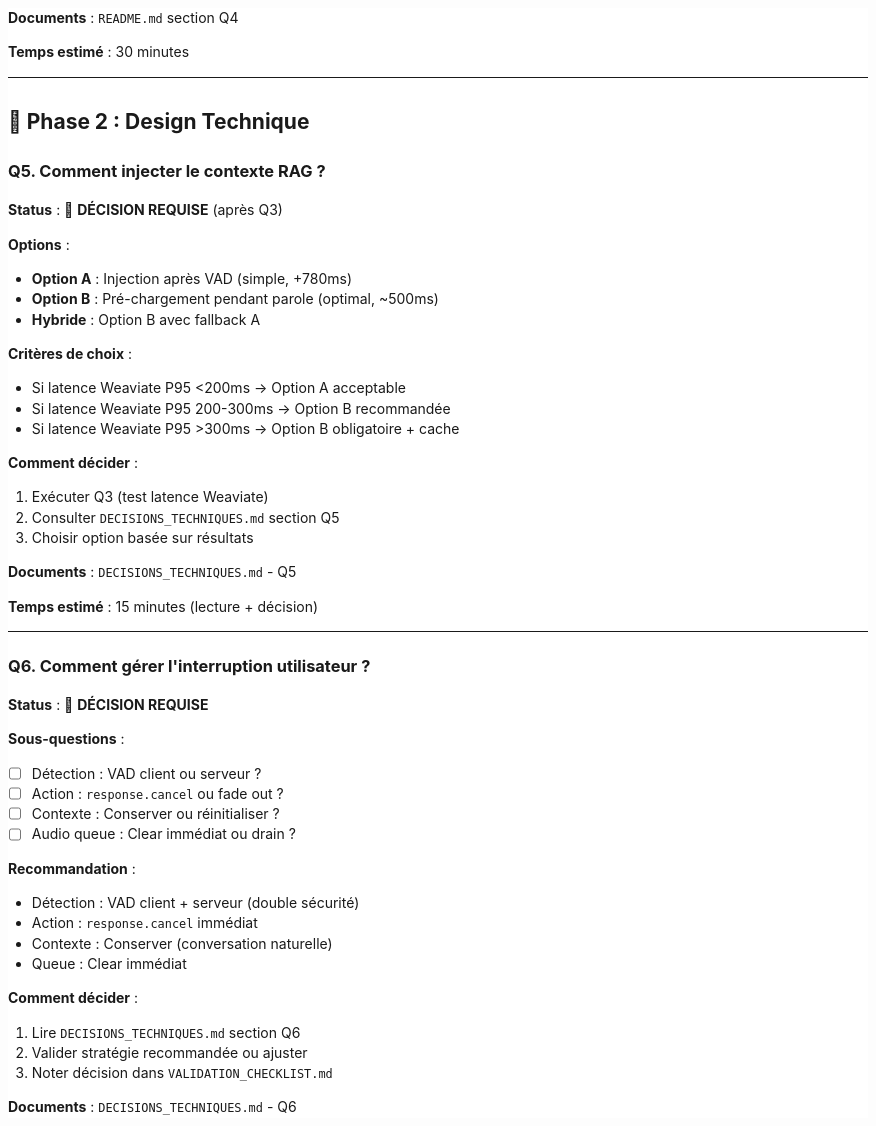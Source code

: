 **Documents** : `README.md` section Q4

**Temps estimé** : 30 minutes

---

## 🎨 Phase 2 : Design Technique

### Q5. Comment injecter le contexte RAG ?

**Status** : 📝 **DÉCISION REQUISE** (après Q3)

**Options** :
- **Option A** : Injection après VAD (simple, +780ms)
- **Option B** : Pré-chargement pendant parole (optimal, ~500ms)
- **Hybride** : Option B avec fallback A

**Critères de choix** :
- Si latence Weaviate P95 <200ms → Option A acceptable
- Si latence Weaviate P95 200-300ms → Option B recommandée
- Si latence Weaviate P95 >300ms → Option B obligatoire + cache

**Comment décider** :
1. Exécuter Q3 (test latence Weaviate)
2. Consulter `DECISIONS_TECHNIQUES.md` section Q5
3. Choisir option basée sur résultats

**Documents** : `DECISIONS_TECHNIQUES.md` - Q5

**Temps estimé** : 15 minutes (lecture + décision)

---

### Q6. Comment gérer l'interruption utilisateur ?

**Status** : 📝 **DÉCISION REQUISE**

**Sous-questions** :
- [ ] Détection : VAD client ou serveur ?
- [ ] Action : `response.cancel` ou fade out ?
- [ ] Contexte : Conserver ou réinitialiser ?
- [ ] Audio queue : Clear immédiat ou drain ?

**Recommandation** :
- Détection : VAD client + serveur (double sécurité)
- Action : `response.cancel` immédiat
- Contexte : Conserver (conversation naturelle)
- Queue : Clear immédiat

**Comment décider** :
1. Lire `DECISIONS_TECHNIQUES.md` section Q6
2. Valider stratégie recommandée ou ajuster
3. Noter décision dans `VALIDATION_CHECKLIST.md`

**Documents** : `DECISIONS_TECHNIQUES.md` - Q6
